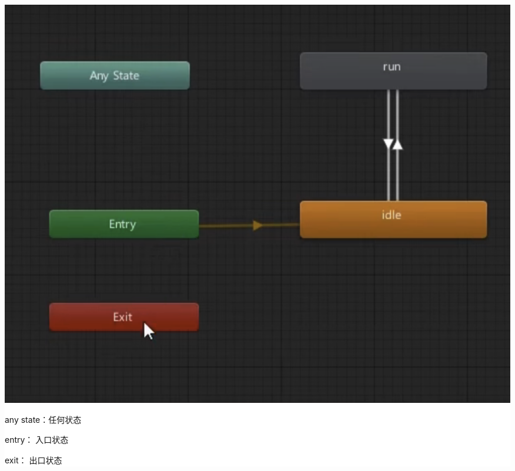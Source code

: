 ![image-20230217235820705](./unity资料.assets/image-20230217235820705.png)

any state：任何状态

entry： 入口状态

exit：   出口状态
